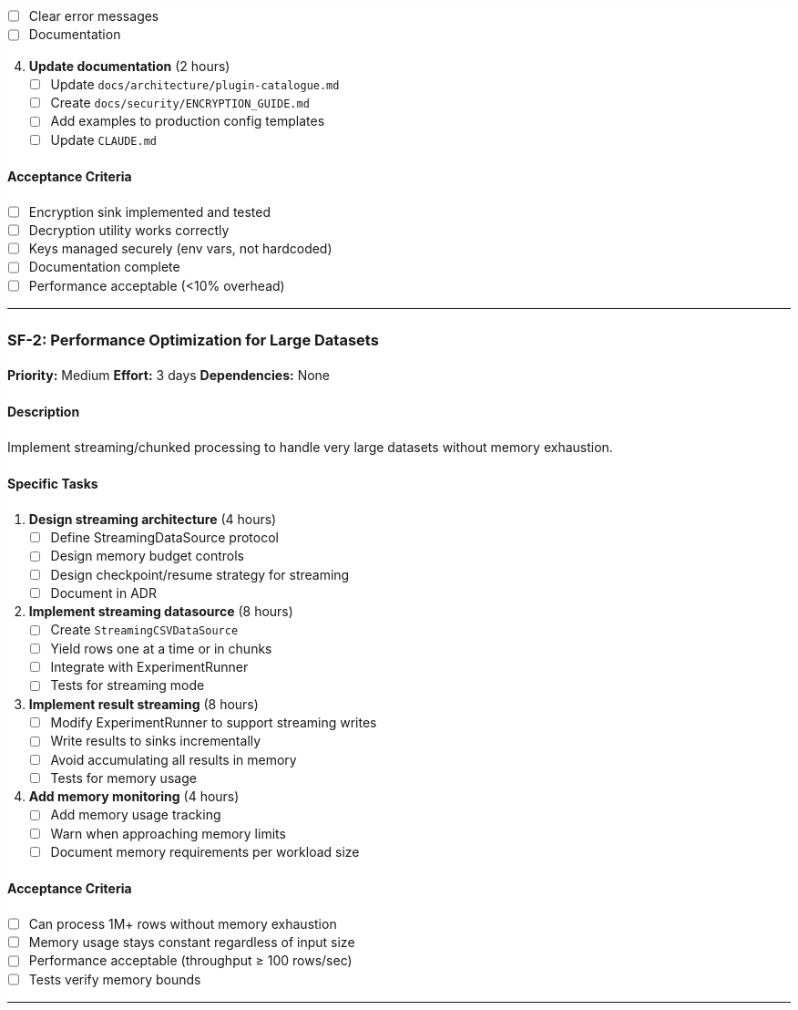    - [ ] Clear error messages
   - [ ] Documentation

4. **Update documentation** (2 hours)
   - [ ] Update `docs/architecture/plugin-catalogue.md`
   - [ ] Create `docs/security/ENCRYPTION_GUIDE.md`
   - [ ] Add examples to production config templates
   - [ ] Update `CLAUDE.md`

#### Acceptance Criteria
- [ ] Encryption sink implemented and tested
- [ ] Decryption utility works correctly
- [ ] Keys managed securely (env vars, not hardcoded)
- [ ] Documentation complete
- [ ] Performance acceptable (<10% overhead)

---

### SF-2: Performance Optimization for Large Datasets

**Priority:** Medium
**Effort:** 3 days
**Dependencies:** None

#### Description
Implement streaming/chunked processing to handle very large datasets without memory exhaustion.

#### Specific Tasks
1. **Design streaming architecture** (4 hours)
   - [ ] Define StreamingDataSource protocol
   - [ ] Design memory budget controls
   - [ ] Design checkpoint/resume strategy for streaming
   - [ ] Document in ADR

2. **Implement streaming datasource** (8 hours)
   - [ ] Create `StreamingCSVDataSource`
   - [ ] Yield rows one at a time or in chunks
   - [ ] Integrate with ExperimentRunner
   - [ ] Tests for streaming mode

3. **Implement result streaming** (8 hours)
   - [ ] Modify ExperimentRunner to support streaming writes
   - [ ] Write results to sinks incrementally
   - [ ] Avoid accumulating all results in memory
   - [ ] Tests for memory usage

4. **Add memory monitoring** (4 hours)
   - [ ] Add memory usage tracking
   - [ ] Warn when approaching memory limits
   - [ ] Document memory requirements per workload size

#### Acceptance Criteria
- [ ] Can process 1M+ rows without memory exhaustion
- [ ] Memory usage stays constant regardless of input size
- [ ] Performance acceptable (throughput ≥ 100 rows/sec)
- [ ] Tests verify memory bounds

---